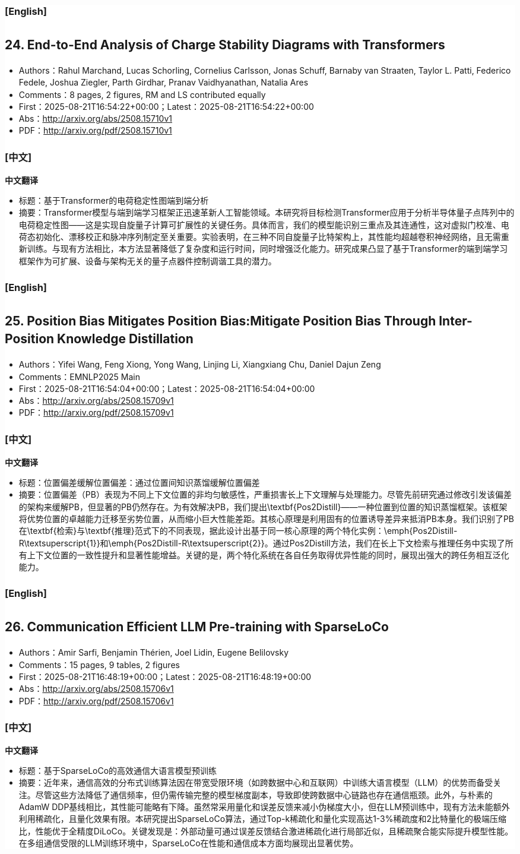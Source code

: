 ### [English]

## 24. End-to-End Analysis of Charge Stability Diagrams with Transformers
- Authors：Rahul Marchand, Lucas Schorling, Cornelius Carlsson, Jonas Schuff, Barnaby van Straaten, Taylor L. Patti, Federico Fedele, Joshua Ziegler, Parth Girdhar, Pranav Vaidhyanathan, Natalia Ares
- Comments：8 pages, 2 figures, RM and LS contributed equally
- First：2025-08-21T16:54:22+00:00；Latest：2025-08-21T16:54:22+00:00
- Abs：http://arxiv.org/abs/2508.15710v1
- PDF：http://arxiv.org/pdf/2508.15710v1
### [中文]
**中文翻译**
- 标题：基于Transformer的电荷稳定性图端到端分析
- 摘要：Transformer模型与端到端学习框架正迅速革新人工智能领域。本研究将目标检测Transformer应用于分析半导体量子点阵列中的电荷稳定性图——这是实现自旋量子计算可扩展性的关键任务。具体而言，我们的模型能识别三重点及其连通性，这对虚拟门校准、电荷态初始化、漂移校正和脉冲序列制定至关重要。实验表明，在三种不同自旋量子比特架构上，其性能均超越卷积神经网络，且无需重新训练。与现有方法相比，本方法显著降低了复杂度和运行时间，同时增强泛化能力。研究成果凸显了基于Transformer的端到端学习框架作为可扩展、设备与架构无关的量子点器件控制调谐工具的潜力。

### [English]

## 25. Position Bias Mitigates Position Bias:Mitigate Position Bias Through   Inter-Position Knowledge Distillation
- Authors：Yifei Wang, Feng Xiong, Yong Wang, Linjing Li, Xiangxiang Chu, Daniel Dajun Zeng
- Comments：EMNLP2025 Main
- First：2025-08-21T16:54:04+00:00；Latest：2025-08-21T16:54:04+00:00
- Abs：http://arxiv.org/abs/2508.15709v1
- PDF：http://arxiv.org/pdf/2508.15709v1
### [中文]
**中文翻译**
- 标题：位置偏差缓解位置偏差：通过位置间知识蒸馏缓解位置偏差
- 摘要：位置偏差（PB）表现为不同上下文位置的非均匀敏感性，严重损害长上下文理解与处理能力。尽管先前研究通过修改引发该偏差的架构来缓解PB，但显著的PB仍然存在。为有效解决PB，我们提出\textbf{Pos2Distill}——一种位置到位置的知识蒸馏框架。该框架将优势位置的卓越能力迁移至劣势位置，从而缩小巨大性能差距。其核心原理是利用固有的位置诱导差异来抵消PB本身。我们识别了PB在\textbf{检索}与\textbf{推理}范式下的不同表现，据此设计出基于同一核心原理的两个特化实例：\emph{Pos2Distill-R\textsuperscript{1}}和\emph{Pos2Distill-R\textsuperscript{2}}。通过Pos2Distill方法，我们在长上下文检索与推理任务中实现了所有上下文位置的一致性提升和显著性能增益。关键的是，两个特化系统在各自任务取得优异性能的同时，展现出强大的跨任务相互泛化能力。

### [English]

## 26. Communication Efficient LLM Pre-training with SparseLoCo
- Authors：Amir Sarfi, Benjamin Thérien, Joel Lidin, Eugene Belilovsky
- Comments：15 pages, 9 tables, 2 figures
- First：2025-08-21T16:48:19+00:00；Latest：2025-08-21T16:48:19+00:00
- Abs：http://arxiv.org/abs/2508.15706v1
- PDF：http://arxiv.org/pdf/2508.15706v1
### [中文]
**中文翻译**
- 标题：基于SparseLoCo的高效通信大语言模型预训练
- 摘要：近年来，通信高效的分布式训练算法因在带宽受限环境（如跨数据中心和互联网）中训练大语言模型（LLM）的优势而备受关注。尽管这些方法降低了通信频率，但仍需传输完整的模型梯度副本，导致即使跨数据中心链路也存在通信瓶颈。此外，与朴素的AdamW DDP基线相比，其性能可能略有下降。虽然常采用量化和误差反馈来减小伪梯度大小，但在LLM预训练中，现有方法未能额外利用稀疏化，且量化效果有限。本研究提出SparseLoCo算法，通过Top-k稀疏化和量化实现高达1-3%稀疏度和2比特量化的极端压缩比，性能优于全精度DiLoCo。关键发现是：外部动量可通过误差反馈结合激进稀疏化进行局部近似，且稀疏聚合能实际提升模型性能。在多组通信受限的LLM训练环境中，SparseLoCo在性能和通信成本方面均展现出显著优势。
